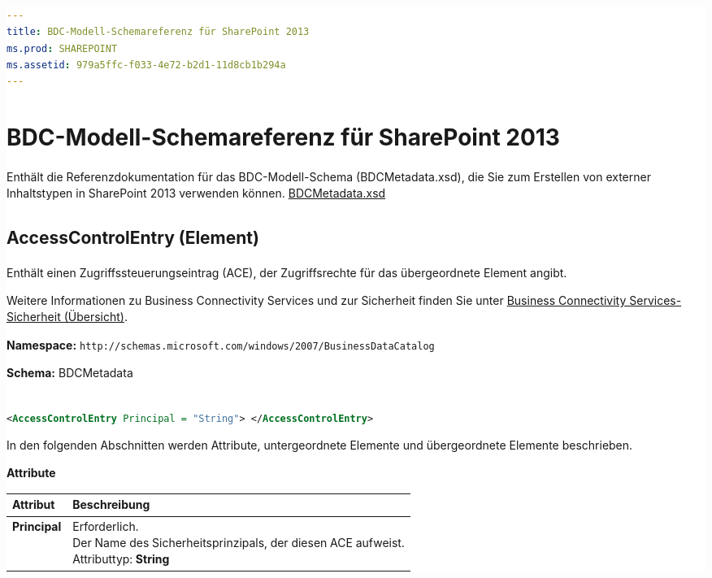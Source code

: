 ```yaml
---
title: BDC-Modell-Schemareferenz für SharePoint 2013
ms.prod: SHAREPOINT
ms.assetid: 979a5ffc-f033-4e72-b2d1-11d8cb1b294a
---
```




# BDC-Modell-Schemareferenz für SharePoint 2013
Enthält die Referenzdokumentation für das BDC-Modell-Schema (BDCMetadata.xsd), die Sie zum Erstellen von externer Inhaltstypen in SharePoint 2013 verwenden können.
 [BDCMetadata.xsd](http://schemas.microsoft.com/windows/2007/BusinessDataCatalog)
  
    
    


## AccessControlEntry (Element)
<a name="bkmk_AccessControlEntry"> </a>

Enthält einen Zugriffssteuerungseintrag (ACE), der Zugriffsrechte für das übergeordnete Element angibt.
  
    
    
Weitere Informationen zu Business Connectivity Services und zur Sicherheit finden Sie unter  [Business Connectivity Services-Sicherheit (Übersicht)](http://technet.microsoft.com/de-de/library/ee661743.aspx).
  
    
    
 **Namespace:** `http://schemas.microsoft.com/windows/2007/BusinessDataCatalog`
  
    
    
 **Schema:** BDCMetadata
  
    
    



```XML

<AccessControlEntry Principal = "String"> </AccessControlEntry>
```

In den folgenden Abschnitten werden Attribute, untergeordnete Elemente und übergeordnete Elemente beschrieben.
  
    
    
 **Attribute**
  
    
    


|**Attribut**|**Beschreibung**|
|:-----|:-----|
|**Principal** <br/> |Erforderlich. <br/> Der Name des Sicherheitsprinzipals, der diesen ACE aufweist. <br/> Attributtyp: **String** <br/> |
   
